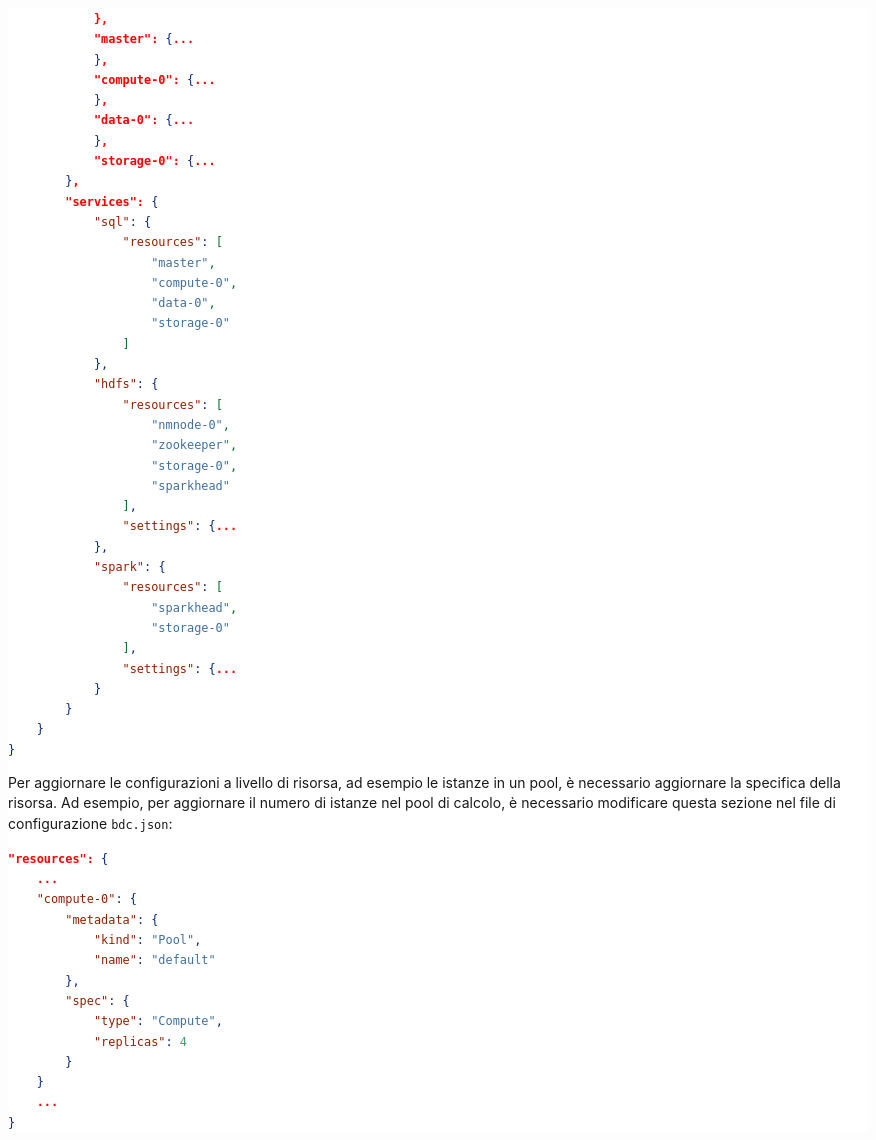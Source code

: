 ```json
            },
            "master": {...
            },
            "compute-0": {...
            },
            "data-0": {...
            },
            "storage-0": {...
        },
        "services": {
            "sql": {
                "resources": [
                    "master",
                    "compute-0",
                    "data-0",
                    "storage-0"
                ]
            },
            "hdfs": {
                "resources": [
                    "nmnode-0",
                    "zookeeper",
                    "storage-0",
                    "sparkhead"
                ],
                "settings": {...
            },
            "spark": {
                "resources": [
                    "sparkhead",
                    "storage-0"
                ],
                "settings": {...
            }
        }
    }
}
```

Per aggiornare le configurazioni a livello di risorsa, ad esempio le istanze in un pool, è necessario aggiornare la specifica della risorsa. Ad esempio, per aggiornare il numero di istanze nel pool di calcolo, è necessario modificare questa sezione nel file di configurazione `bdc.json`:

```json
"resources": {
    ...
    "compute-0": {
        "metadata": {
            "kind": "Pool",
            "name": "default"
        },
        "spec": {
            "type": "Compute",
            "replicas": 4
        }
    }
    ...
}
``` 
